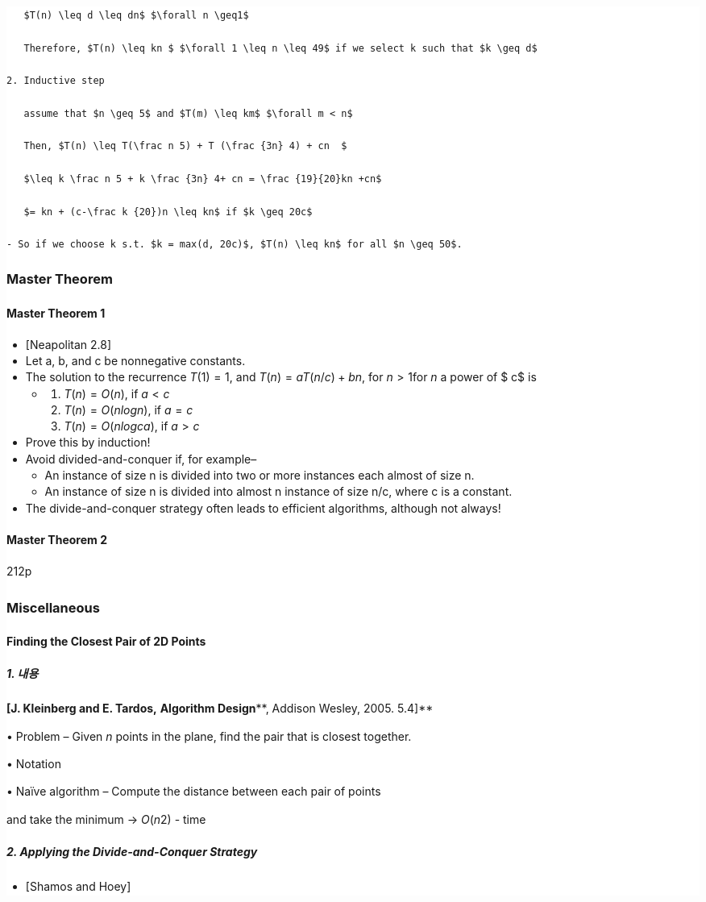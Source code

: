        $T(n) \leq d \leq dn$ $\forall n \geq1$

       Therefore, $T(n) \leq kn $ $\forall 1 \leq n \leq 49$ if we select k such that $k \geq d$

    2. Inductive step

       assume that $n \geq 5$ and $T(m) \leq km$ $\forall m < n$

       Then, $T(n) \leq T(\frac n 5) + T (\frac {3n} 4) + cn  $

       $\leq k \frac n 5 + k \frac {3n} 4+ cn = \frac {19}{20}kn +cn$ 

       $= kn + (c-\frac k {20})n \leq kn$ if $k \geq 20c$

    - So if we choose k s.t. $k = max(d, 20c)$, $T(n) \leq kn$ for all $n \geq 50$.

### Master Theorem 

#### Master Theorem 1

- [Neapolitan 2.8]
- Let a, b, and c be nonnegative constants. 
- The solution to the recurrence $T (1)=1$, and $T(n)=aT(n/c)+bn$, for $n>1$for $n$ a power of $ c$ is
  - 1. $T(n)=O(n)$, if $a<c$ 
    2. $T(n)=O(nlogn)$, if $a=c$ 
    3. $T(n) = O(nlogca)$, if $a > c$
- Prove this by induction!
- Avoid divided-and-conquer if, for example–
  - An instance of size n is divided into two or more instances each almost of size n.
  - An instance of size n is divided into almost n instance of size n/c, where c is a constant.
- The divide-and-conquer strategy often leads to efficient algorithms, although not always!

#### Master Theorem 2

212p

### Miscellaneous

#### Finding the Closest Pair of 2D Points

##### 1. 내용

**[J. Kleinberg and E. Tardos,** **Algorithm Design****, Addison Wesley, 2005. 5.4]** 

• Problem
 – Given *n* points in the plane, find the pair that is closest together.

• Notation

• Naïve algorithm
 – Compute the distance between each pair of points

and take the minimum → *O*(*n*2) - time

##### 2. Applying the Divide-and-Conquer Strategy 

- [Shamos and Hoey]
